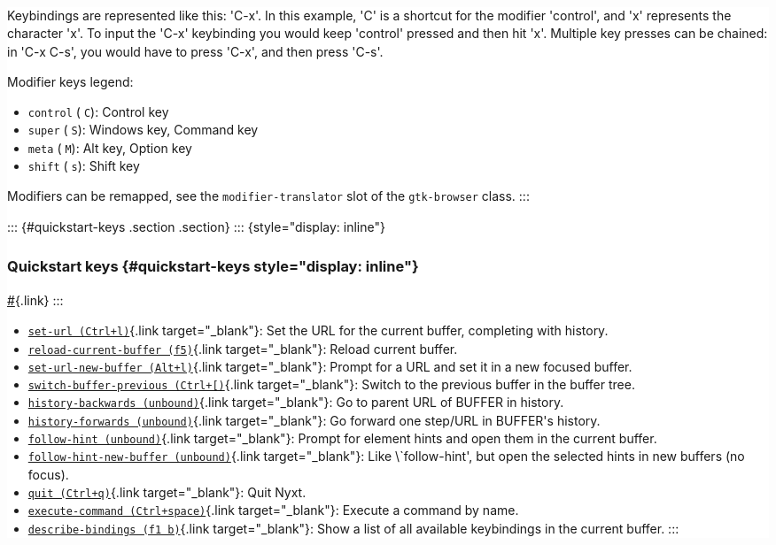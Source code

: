 Keybindings are represented like this: \'C-x\'. In this example, \'C\'
is a shortcut for the modifier \'control\', and \'x\' represents the
character \'x\'. To input the \'C-x\' keybinding you would keep
\'control\' pressed and then hit \'x\'. Multiple key presses can be
chained: in \'C-x C-s\', you would have to press \'C-x\', and then press
\'C-s\'.

Modifier keys legend:

-   `control` ( `C`): Control key
-   `super` ( `S`): Windows key, Command key
-   `meta` ( `M`): Alt key, Option key
-   `shift` ( `s`): Shift key

Modifiers can be remapped, see the `modifier-translator` slot of the
`gtk-browser` class.
:::

::: {#quickstart-keys .section .section}
::: {style="display: inline"}
### Quickstart keys {#quickstart-keys style="display: inline"}

[\#](#quickstart-keys){.link}
:::

-   [`set-url (Ctrl+l)`](nyxt:describe-function?fn=%1Bset-url "[COMMAND] Set the URL for the current buffer, completing with history."){.link
    target="_blank"}: Set the URL for the current buffer, completing
    with history.
-   [`reload-current-buffer (f5)`](nyxt:describe-function?fn=%1Breload-current-buffer "[COMMAND] Reload current buffer."){.link
    target="_blank"}: Reload current buffer.
-   [`set-url-new-buffer (Alt+l)`](nyxt:describe-function?fn=%1Bset-url-new-buffer "[COMMAND] Prompt for a URL and set it in a new focused buffer."){.link
    target="_blank"}: Prompt for a URL and set it in a new focused
    buffer.
-   [`switch-buffer-previous (Ctrl+[)`](nyxt:describe-function?fn=%1Bswitch-buffer-previous "[COMMAND] Switch to the previous buffer in the buffer tree."){.link
    target="_blank"}: Switch to the previous buffer in the buffer tree.
-   [`history-backwards (unbound)`](nyxt:describe-function?fn=%1Bnyxt%2Fmode%2Fhistory%3Ahistory-backwards "[COMMAND] Go to parent URL of BUFFER in history."){.link
    target="_blank"}: Go to parent URL of BUFFER in history.
-   [`history-forwards (unbound)`](nyxt:describe-function?fn=%1Bnyxt%2Fmode%2Fhistory%3Ahistory-forwards "[COMMAND] Go forward one step/URL in BUFFER's history."){.link
    target="_blank"}: Go forward one step/URL in BUFFER\'s history.
-   [`follow-hint (unbound)`](nyxt:describe-function?fn=%1Bnyxt%2Fmode%2Fhint%3Afollow-hint "[COMMAND] Prompt for element hints and open them in the current buffer."){.link
    target="_blank"}: Prompt for element hints and open them in the
    current buffer.
-   [`follow-hint-new-buffer (unbound)`](nyxt:describe-function?fn=%1Bnyxt%2Fmode%2Fhint%3Afollow-hint-new-buffer "[COMMAND] Like `follow-hint', but open the selected hints in new buffers (no focus)."){.link
    target="_blank"}: Like \`follow-hint\', but open the selected hints
    in new buffers (no focus).
-   [`quit (Ctrl+q)`](nyxt:describe-function?fn=%1Bquit "[COMMAND] Quit Nyxt."){.link
    target="_blank"}: Quit Nyxt.
-   [`execute-command (Ctrl+space)`](nyxt:describe-function?fn=%1Bexecute-command "[COMMAND] Execute a command by name."){.link
    target="_blank"}: Execute a command by name.
-   [`describe-bindings (f1 b)`](nyxt:describe-function?fn=%1Bdescribe-bindings "[COMMAND] Show a list of all available keybindings in the current buffer."){.link
    target="_blank"}: Show a list of all available keybindings in the
    current buffer.
:::
